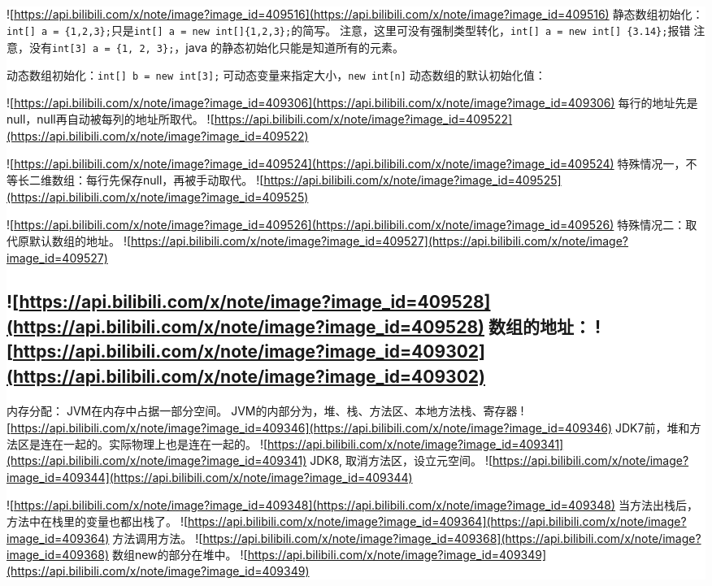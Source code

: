 
![https://api.bilibili.com/x/note/image?image_id=409516](https://api.bilibili.com/x/note/image?image_id=409516)
静态数组初始化：`int[] a = {1,2,3};`只是`int[] a = new int[]{1,2,3};`的简写。
注意，这里可没有强制类型转化，`int[] a = new int[] {3.14};`报错
注意，没有`int[3] a = {1, 2, 3};`，java 的静态初始化只能是知道所有的元素。


动态数组初始化：`int[] b = new int[3];`
可动态变量来指定大小，`new int[n]`
动态数组的默认初始化值：


![https://api.bilibili.com/x/note/image?image_id=409306](https://api.bilibili.com/x/note/image?image_id=409306)
每行的地址先是null，null再自动被每列的地址所取代。
![https://api.bilibili.com/x/note/image?image_id=409522](https://api.bilibili.com/x/note/image?image_id=409522)


![https://api.bilibili.com/x/note/image?image_id=409524](https://api.bilibili.com/x/note/image?image_id=409524)
特殊情况一，不等长二维数组：每行先保存null，再被手动取代。
![https://api.bilibili.com/x/note/image?image_id=409525](https://api.bilibili.com/x/note/image?image_id=409525)


![https://api.bilibili.com/x/note/image?image_id=409526](https://api.bilibili.com/x/note/image?image_id=409526)
特殊情况二：取代原默认数组的地址。
![https://api.bilibili.com/x/note/image?image_id=409527](https://api.bilibili.com/x/note/image?image_id=409527)


![https://api.bilibili.com/x/note/image?image_id=409528](https://api.bilibili.com/x/note/image?image_id=409528)
数组的地址：
![https://api.bilibili.com/x/note/image?image_id=409302](https://api.bilibili.com/x/note/image?image_id=409302)
----
内存分配：
JVM在内存中占据一部分空间。
JVM的内部分为，堆、栈、方法区、本地方法栈、寄存器
![https://api.bilibili.com/x/note/image?image_id=409346](https://api.bilibili.com/x/note/image?image_id=409346)
JDK7前，堆和方法区是连在一起的。实际物理上也是连在一起的。
![https://api.bilibili.com/x/note/image?image_id=409341](https://api.bilibili.com/x/note/image?image_id=409341)
JDK8, 取消方法区，设立元空间。
![https://api.bilibili.com/x/note/image?image_id=409344](https://api.bilibili.com/x/note/image?image_id=409344)


![https://api.bilibili.com/x/note/image?image_id=409348](https://api.bilibili.com/x/note/image?image_id=409348)
当方法出栈后，方法中在栈里的变量也都出栈了。
![https://api.bilibili.com/x/note/image?image_id=409364](https://api.bilibili.com/x/note/image?image_id=409364)
 方法调用方法。
![https://api.bilibili.com/x/note/image?image_id=409368](https://api.bilibili.com/x/note/image?image_id=409368)
数组new的部分在堆中。
![https://api.bilibili.com/x/note/image?image_id=409349](https://api.bilibili.com/x/note/image?image_id=409349)
